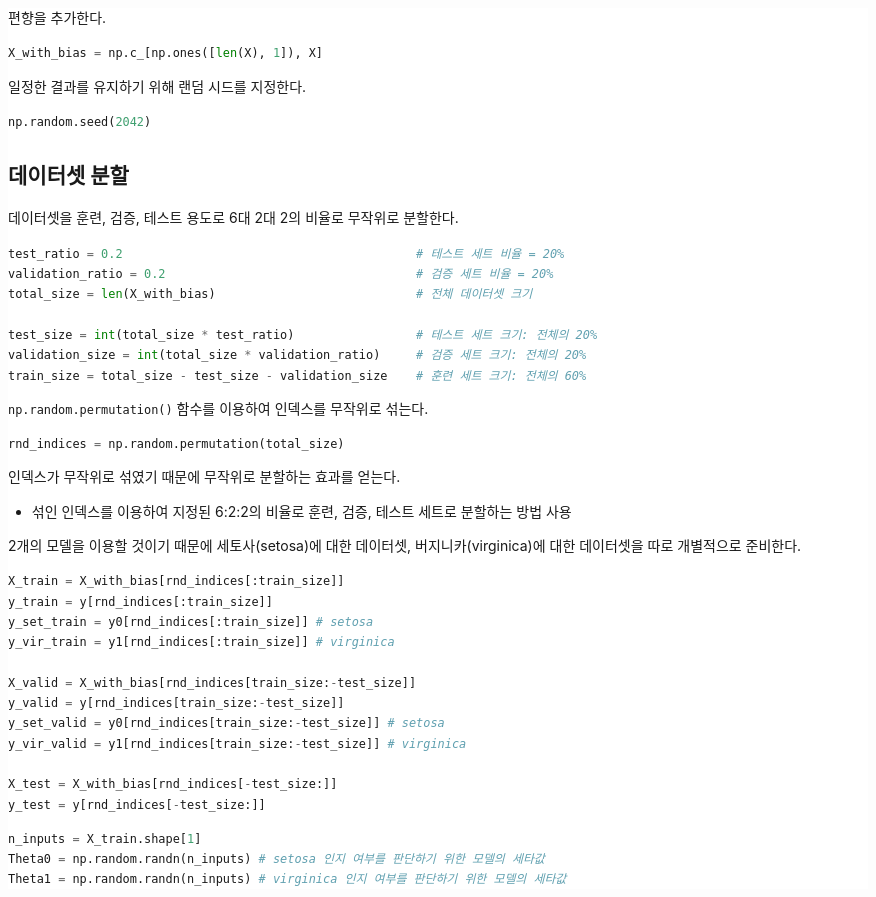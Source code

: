 편향을 추가한다.


```python
X_with_bias = np.c_[np.ones([len(X), 1]), X]
```

일정한 결과를 유지하기 위해 랜덤 시드를 지정한다.


```python
np.random.seed(2042)
```

## 데이터셋 분할

데이터셋을 훈련, 검증, 테스트 용도로 6대 2대 2의 비율로 무작위로 분할한다.


```python
test_ratio = 0.2                                         # 테스트 세트 비율 = 20%
validation_ratio = 0.2                                   # 검증 세트 비율 = 20%
total_size = len(X_with_bias)                            # 전체 데이터셋 크기

test_size = int(total_size * test_ratio)                 # 테스트 세트 크기: 전체의 20%
validation_size = int(total_size * validation_ratio)     # 검증 세트 크기: 전체의 20%
train_size = total_size - test_size - validation_size    # 훈련 세트 크기: 전체의 60%
```

`np.random.permutation()` 함수를 이용하여 인덱스를 무작위로 섞는다.


```python
rnd_indices = np.random.permutation(total_size)
```

인덱스가 무작위로 섞였기 때문에 무작위로 분할하는 효과를 얻는다. 

* 섞인 인덱스를 이용하여 지정된 6:2:2의 비율로 훈련, 검증, 테스트 세트로 분할하는 방법 사용

2개의 모델을 이용할 것이기 때문에 세토사(setosa)에 대한 데이터셋, 버지니카(virginica)에 대한 데이터셋을 따로 개별적으로 준비한다.


```python
X_train = X_with_bias[rnd_indices[:train_size]] 
y_train = y[rnd_indices[:train_size]]
y_set_train = y0[rnd_indices[:train_size]] # setosa
y_vir_train = y1[rnd_indices[:train_size]] # virginica

X_valid = X_with_bias[rnd_indices[train_size:-test_size]]
y_valid = y[rnd_indices[train_size:-test_size]]
y_set_valid = y0[rnd_indices[train_size:-test_size]] # setosa
y_vir_valid = y1[rnd_indices[train_size:-test_size]] # virginica

X_test = X_with_bias[rnd_indices[-test_size:]]
y_test = y[rnd_indices[-test_size:]]
```


```python
n_inputs = X_train.shape[1]
Theta0 = np.random.randn(n_inputs) # setosa 인지 여부를 판단하기 위한 모델의 세타값
Theta1 = np.random.randn(n_inputs) # virginica 인지 여부를 판단하기 위한 모델의 세타값
```
